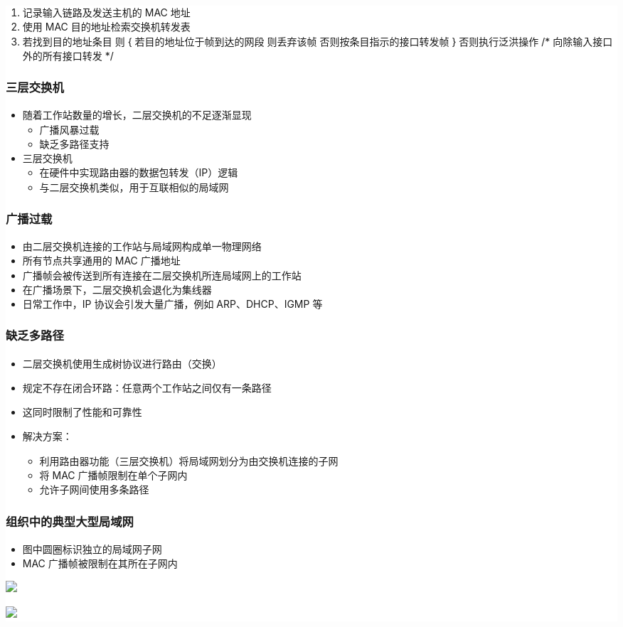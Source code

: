 1. 记录输入链路及发送主机的 MAC 地址
2. 使用 MAC 目的地址检索交换机转发表
3. 若找到目的地址条目
   则 {
   若目的地址位于帧到达的网段
   则丢弃该帧
   否则按条目指示的接口转发帧
   }
   否则执行泛洪操作 /* 向除输入接口外的所有接口转发 */

### 三层交换机

- 随着工作站数量的增长，二层交换机的不足逐渐显现
  - 广播风暴过载
  - 缺乏多路径支持
- 三层交换机
  - 在硬件中实现路由器的数据包转发（IP）逻辑
  - 与二层交换机类似，用于互联相似的局域网

### 广播过载

- 由二层交换机连接的工作站与局域网构成单一物理网络
- 所有节点共享通用的 MAC 广播地址
- 广播帧会被传送到所有连接在二层交换机所连局域网上的工作站
- 在广播场景下，二层交换机会退化为集线器
- 日常工作中，IP 协议会引发大量广播，例如 ARP、DHCP、IGMP 等

### 缺乏多路径

- 二层交换机使用生成树协议进行路由（交换）
- 规定不存在闭合环路：任意两个工作站之间仅有一条路径
- 这同时限制了性能和可靠性

- 解决方案：
  - 利用路由器功能（三层交换机）将局域网划分为由交换机连接的子网
  - 将 MAC 广播帧限制在单个子网内
  - 允许子网间使用多条路径

### 组织中的典型大型局域网

- 图中圆圈标识独立的局域网子网
- MAC 广播帧被限制在其所在子网内

![](/home/guan/Desktop/计算机网络/Images/6.14/64f9cb31-42b7-4de6-a42f-0355d58610c2.png)

![](/home/guan/Desktop/计算机网络/Images/6.14/e07978ed-df7a-490d-8c7b-83519aa1bc3e.png)